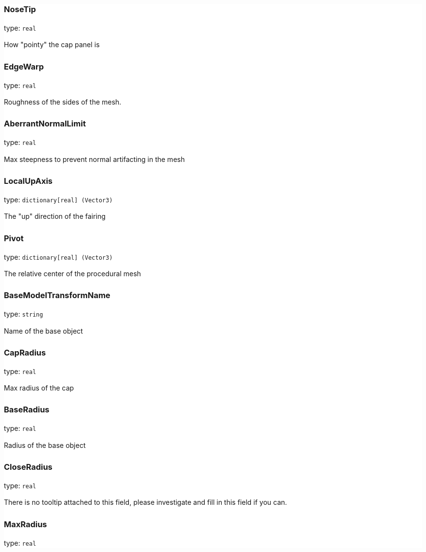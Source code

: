 ### NoseTip

type: `real`

How "pointy" the cap panel is

### EdgeWarp

type: `real`

Roughness of the sides of the mesh.

### AberrantNormalLimit

type: `real`

Max steepness to prevent normal artifacting in the mesh

### LocalUpAxis

type: `dictionary[real] (Vector3)`

The "up" direction of the fairing

### Pivot

type: `dictionary[real] (Vector3)`

The relative center of the procedural mesh

### BaseModelTransformName

type: `string`

Name of the base object

### CapRadius

type: `real`

Max radius of the cap

### BaseRadius

type: `real`

Radius of the base object

### CloseRadius

type: `real`

There is no tooltip attached to this field, please investigate and fill in this field if you can.

### MaxRadius

type: `real`
